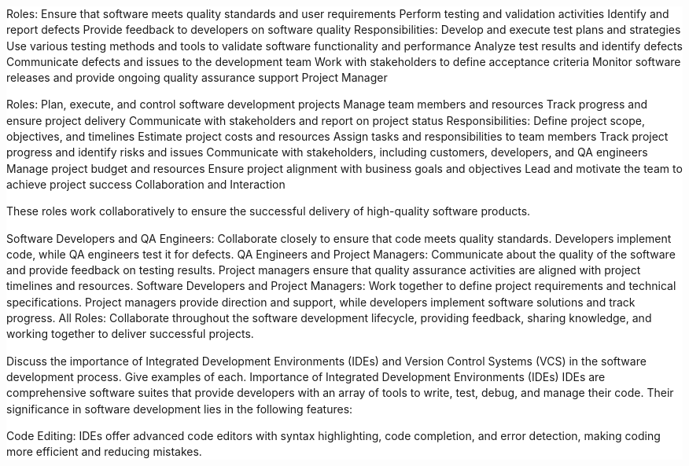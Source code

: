 Roles:
Ensure that software meets quality standards and user requirements
Perform testing and validation activities
Identify and report defects
Provide feedback to developers on software quality
Responsibilities:
Develop and execute test plans and strategies
Use various testing methods and tools to validate software functionality and performance
Analyze test results and identify defects
Communicate defects and issues to the development team
Work with stakeholders to define acceptance criteria
Monitor software releases and provide ongoing quality assurance support
Project Manager

Roles:
Plan, execute, and control software development projects
Manage team members and resources
Track progress and ensure project delivery
Communicate with stakeholders and report on project status
Responsibilities:
Define project scope, objectives, and timelines
Estimate project costs and resources
Assign tasks and responsibilities to team members
Track project progress and identify risks and issues
Communicate with stakeholders, including customers, developers, and QA engineers
Manage project budget and resources
Ensure project alignment with business goals and objectives
Lead and motivate the team to achieve project success
Collaboration and Interaction

These roles work collaboratively to ensure the successful delivery of high-quality software products.

Software Developers and QA Engineers: Collaborate closely to ensure that code meets quality standards. Developers implement code, while QA engineers test it for defects.
QA Engineers and Project Managers: Communicate about the quality of the software and provide feedback on testing results. Project managers ensure that quality assurance activities are aligned with project timelines and resources.
Software Developers and Project Managers: Work together to define project requirements and technical specifications. Project managers provide direction and support, while developers implement software solutions and track progress.
All Roles: Collaborate throughout the software development lifecycle, providing feedback, sharing knowledge, and working together to deliver successful projects.

Discuss the importance of Integrated Development Environments (IDEs) and Version Control Systems (VCS) in the software development process. Give examples of each.
Importance of Integrated Development Environments (IDEs)
IDEs are comprehensive software suites that provide developers with an array of tools to write, test, debug, and manage their code. Their significance in software development lies in the following features:

Code Editing: IDEs offer advanced code editors with syntax highlighting, code completion, and error detection, making coding more efficient and reducing mistakes.
